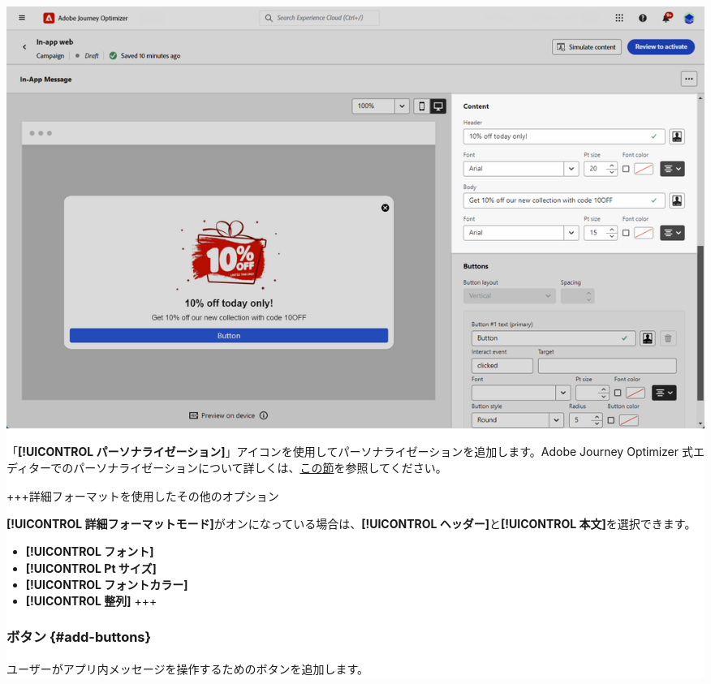 ![](assets/in_app_web_design_4.png)

「**[!UICONTROL パーソナライゼーション]**」アイコンを使用してパーソナライゼーションを追加します。Adobe Journey Optimizer 式エディターでのパーソナライゼーションについて詳しくは、[この節](../personalization/personalize.md)を参照してください。

+++詳細フォーマットを使用したその他のオプション

**[!UICONTROL 詳細フォーマットモード]**&#x200B;がオンになっている場合は、**[!UICONTROL ヘッダー]**&#x200B;と&#x200B;**[!UICONTROL 本文]**&#x200B;を選択できます。

* **[!UICONTROL フォント]**
* **[!UICONTROL Pt サイズ]**
* **[!UICONTROL フォントカラー]**
* **[!UICONTROL 整列]**
+++

### ボタン {#add-buttons}

ユーザーがアプリ内メッセージを操作するためのボタンを追加します。
